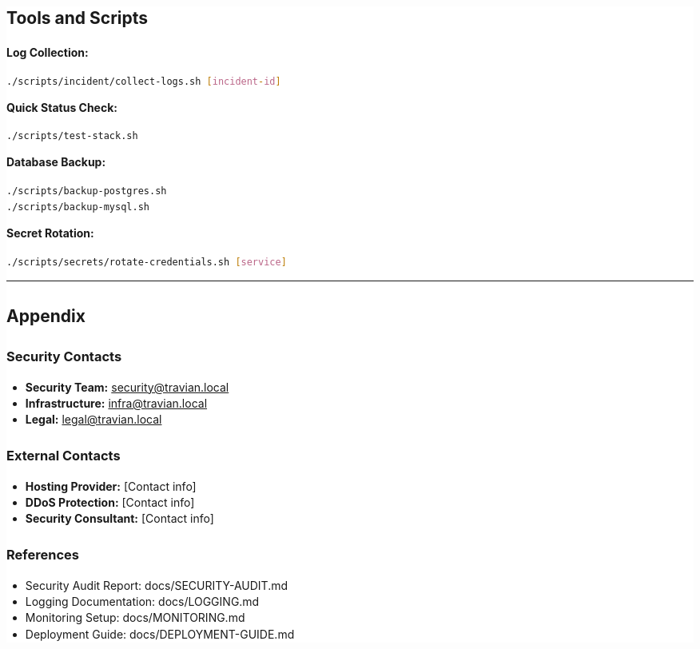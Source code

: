 
## Tools and Scripts

**Log Collection:**
```bash
./scripts/incident/collect-logs.sh [incident-id]
```

**Quick Status Check:**
```bash
./scripts/test-stack.sh
```

**Database Backup:**
```bash
./scripts/backup-postgres.sh
./scripts/backup-mysql.sh
```

**Secret Rotation:**
```bash
./scripts/secrets/rotate-credentials.sh [service]
```

---

## Appendix

### Security Contacts
- **Security Team:** security@travian.local
- **Infrastructure:** infra@travian.local
- **Legal:** legal@travian.local

### External Contacts
- **Hosting Provider:** [Contact info]
- **DDoS Protection:** [Contact info]
- **Security Consultant:** [Contact info]

### References
- Security Audit Report: docs/SECURITY-AUDIT.md
- Logging Documentation: docs/LOGGING.md
- Monitoring Setup: docs/MONITORING.md
- Deployment Guide: docs/DEPLOYMENT-GUIDE.md
